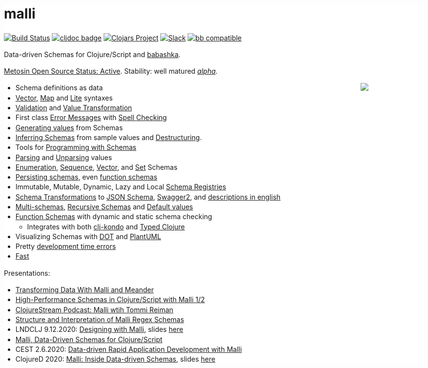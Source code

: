 # malli

[![Build Status](https://github.com/metosin/malli/actions/workflows/clojure.yml/badge.svg)](https://github.com/metosin/malli/actions)
[![cljdoc badge](https://cljdoc.org/badge/metosin/malli)](https://cljdoc.org/d/metosin/malli/)
[![Clojars Project](https://img.shields.io/clojars/v/metosin/malli.svg)](https://clojars.org/metosin/malli)
[![Slack](https://img.shields.io/badge/clojurians-malli-blue.svg?logo=slack)](https://clojurians.slack.com/messages/malli/)
[![bb compatible](https://raw.githubusercontent.com/babashka/babashka/master/logo/badge.svg)](https://book.babashka.org#badges)

Data-driven Schemas for Clojure/Script and [babashka](#babashka).

[Metosin Open Source Status: Active](https://github.com/metosin/open-source/blob/main/project-status.md#active). Stability: well matured [*alpha*](#alpha).

<img src="docs/img/malli.png" width=130 align="right"/>

- Schema definitions as data
- [Vector](#vector-syntax), [Map](#map-syntax) and [Lite](#lite) syntaxes
- [Validation](#validation) and [Value Transformation](#value-transformation)
- First class [Error Messages](#error-messages) with [Spell Checking](#spell-checking)
- [Generating values](#value-generation) from Schemas
- [Inferring Schemas](#inferring-schemas) from sample values and [Destructuring](#destructuring).
- Tools for [Programming with Schemas](#programming-with-schemas)
- [Parsing](#parsing-values) and [Unparsing](#unparsing-values) values
- [Enumeration](#enumeration-schemas), [Sequence](#sequence-schemas), [Vector](#vector-schemas), and [Set](#set-schemas) Schemas
- [Persisting schemas](#persisting-schemas), even [function schemas](#serializable-functions)
- Immutable, Mutable, Dynamic, Lazy and Local [Schema Registries](#schema-registry)
- [Schema Transformations](#schema-Transformation) to [JSON Schema](#json-schema), [Swagger2](#swagger2), and [descriptions in english](#description)
- [Multi-schemas](#multi-schemas), [Recursive Schemas](#recursive-schemas) and [Default values](#default-values)
- [Function Schemas](docs/function-schemas.md) with dynamic and static schema checking
   - Integrates with both [clj-kondo](#clj-kondo) and [Typed Clojure](#static-type-checking-via-typed-clojure)
- Visualizing Schemas with [DOT](#dot) and [PlantUML](#plantuml)
- Pretty [development time errors](#pretty-errors)
- [Fast](#performance)

Presentations:

- [Transforming Data With Malli and Meander](https://www.metosin.fi/blog/transforming-data-with-malli-and-meander/)
- [High-Performance Schemas in Clojure/Script with Malli 1/2](https://www.metosin.fi/blog/high-performance-schemas-in-clojurescript-with-malli-1-2/)
- [ClojureStream Podcast: Malli wtih Tommi Reiman](https://soundcloud.com/clojurestream/s4-e30-malli-wtih-tommi-reiman)
- [Structure and Interpretation of Malli Regex Schemas](https://www.metosin.fi/blog/malli-regex-schemas/)
- LNDCLJ 9.12.2020: [Designing with Malli](https://youtu.be/bQDkuF6-py4), slides [here](https://www.slideshare.net/mobile/metosin/designing-with-malli)
- [Malli, Data-Driven Schemas for Clojure/Script](https://www.metosin.fi/blog/malli/)
- CEST 2.6.2020: [Data-driven Rapid Application Development with Malli](https://www.youtube.com/watch?v=ww9yR_rbgQs)
- ClojureD 2020: [Malli: Inside Data-driven Schemas](https://www.youtube.com/watch?v=MR83MhWQ61E), slides [here](https://www.slideshare.net/metosin/malli-inside-datadriven-schemas)
